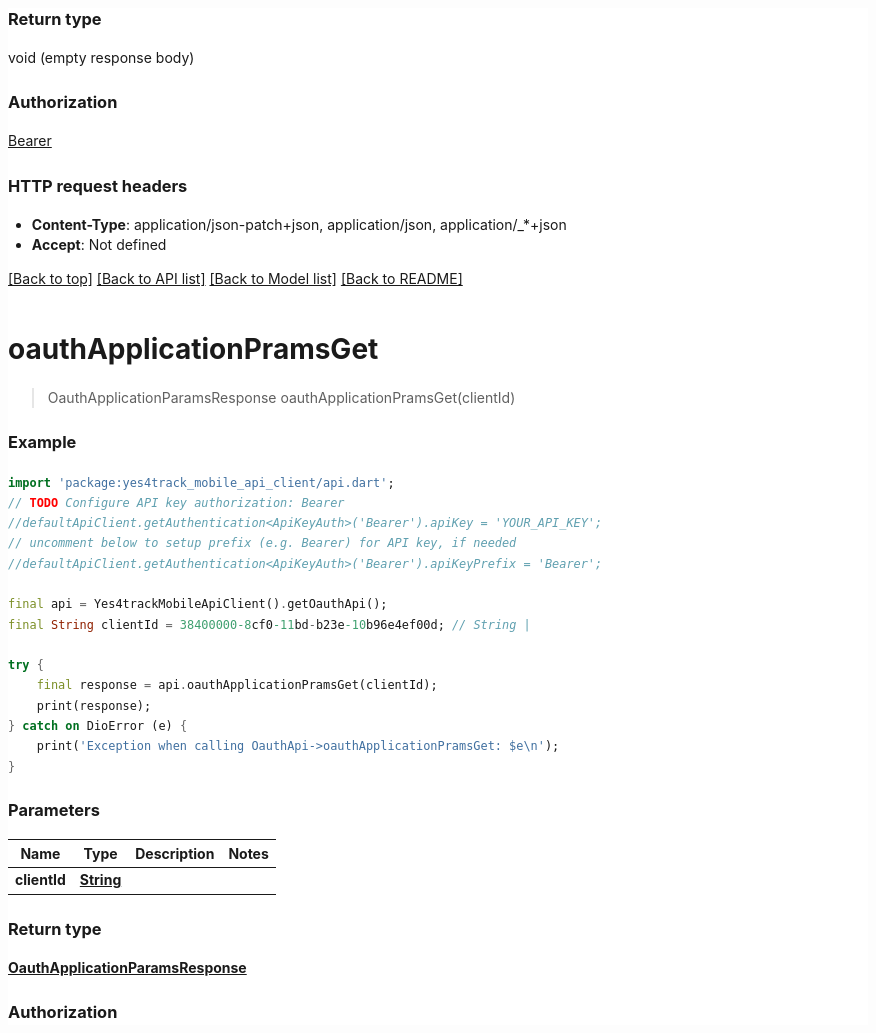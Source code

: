 ### Return type

void (empty response body)

### Authorization

[Bearer](../README.md#Bearer)

### HTTP request headers

 - **Content-Type**: application/json-patch+json, application/json, application/_*+json
 - **Accept**: Not defined

[[Back to top]](#) [[Back to API list]](../README.md#documentation-for-api-endpoints) [[Back to Model list]](../README.md#documentation-for-models) [[Back to README]](../README.md)

# **oauthApplicationPramsGet**
> OauthApplicationParamsResponse oauthApplicationPramsGet(clientId)



### Example 
```dart
import 'package:yes4track_mobile_api_client/api.dart';
// TODO Configure API key authorization: Bearer
//defaultApiClient.getAuthentication<ApiKeyAuth>('Bearer').apiKey = 'YOUR_API_KEY';
// uncomment below to setup prefix (e.g. Bearer) for API key, if needed
//defaultApiClient.getAuthentication<ApiKeyAuth>('Bearer').apiKeyPrefix = 'Bearer';

final api = Yes4trackMobileApiClient().getOauthApi();
final String clientId = 38400000-8cf0-11bd-b23e-10b96e4ef00d; // String | 

try { 
    final response = api.oauthApplicationPramsGet(clientId);
    print(response);
} catch on DioError (e) {
    print('Exception when calling OauthApi->oauthApplicationPramsGet: $e\n');
}
```

### Parameters

Name | Type | Description  | Notes
------------- | ------------- | ------------- | -------------
 **clientId** | [**String**](.md)|  | 

### Return type

[**OauthApplicationParamsResponse**](OauthApplicationParamsResponse.md)

### Authorization
